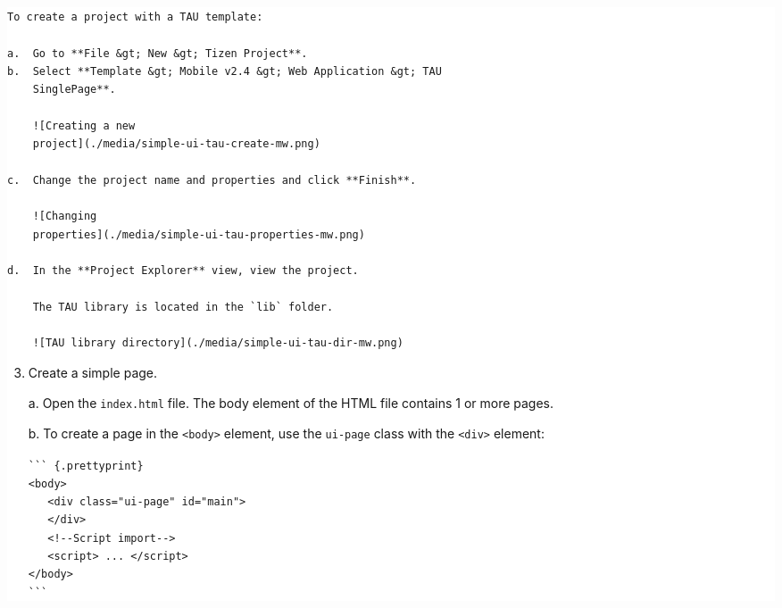    To create a project with a TAU template:

    a.  Go to **File &gt; New &gt; Tizen Project**.
    b.  Select **Template &gt; Mobile v2.4 &gt; Web Application &gt; TAU
        SinglePage**.

        ![Creating a new
        project](./media/simple-ui-tau-create-mw.png)

    c.  Change the project name and properties and click **Finish**.

        ![Changing
        properties](./media/simple-ui-tau-properties-mw.png)

    d.  In the **Project Explorer** view, view the project.

        The TAU library is located in the `lib` folder.

        ![TAU library directory](./media/simple-ui-tau-dir-mw.png)

3.  Create a simple page.

    a.  Open the `index.html` file. The body element of the HTML file
        contains 1 or more pages.

    b.  To create a page in the `<body>` element, use the `ui-page`
        class with the `<div>` element:

        ``` {.prettyprint}
        <body>
           <div class="ui-page" id="main">
           </div>
           <!--Script import-->
           <script> ... </script>
        </body>
        ```
